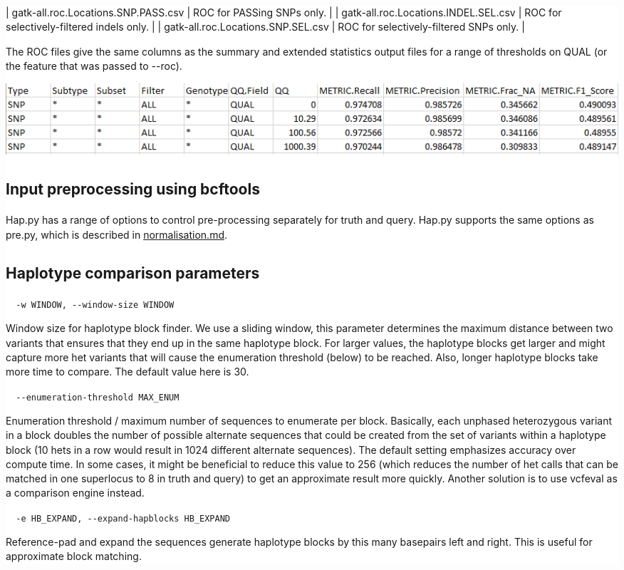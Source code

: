 | gatk-all.roc.Locations.SNP.PASS.csv    | ROC for PASSing SNPs only.                                                                                                                                                |
| gatk-all.roc.Locations.INDEL.SEL.csv   | ROC for selectively-filtered indels only.                                                                                                                                 |
| gatk-all.roc.Locations.SNP.SEL.csv     | ROC for selectively-filtered SNPs only.                                                                                                                                   |

The ROC files give the same columns as the summary and extended statistics output files
for a range of thresholds on QUAL (or the feature that was passed to --roc).

![](roc_table.png)

## Input preprocessing using bcftools

Hap.py has a range of options to control pre-processing separately for truth
and query. Hap.py supports the same options as pre.py, which is described in
[normalisation.md](normalisation.md).

## Haplotype comparison parameters

```
  -w WINDOW, --window-size WINDOW
```

Window size for haplotype block finder. We use a sliding window, this parameter
determines the maximum distance between two variants that ensures that they
end up in the same haplotype block. For larger values, the haplotype blocks
get larger and might capture more het variants that will cause the enumeration
threshold (below) to be reached. Also, longer haplotype blocks take more time
to compare. The default value here is 30.

```
  --enumeration-threshold MAX_ENUM
```

Enumeration threshold / maximum number of sequences to enumerate per block.
Basically, each unphased heterozygous variant in a block doubles the number
of possible alternate sequences that could be created from the set of variants
within a haplotype block (10 hets in a row would result in 1024 different
alternate sequences). The default setting emphasizes accuracy over compute
time. In some cases, it might be beneficial to reduce this value to 256 (which
reduces the number of het calls that can be matched in one superlocus to 8
in truth and query) to get an approximate result more quickly. Another solution
is to use vcfeval as a comparison engine instead.

```
  -e HB_EXPAND, --expand-hapblocks HB_EXPAND
```

Reference-pad and expand the sequences generate haplotype blocks by this many
basepairs left and right.  This is useful for approximate block matching.
